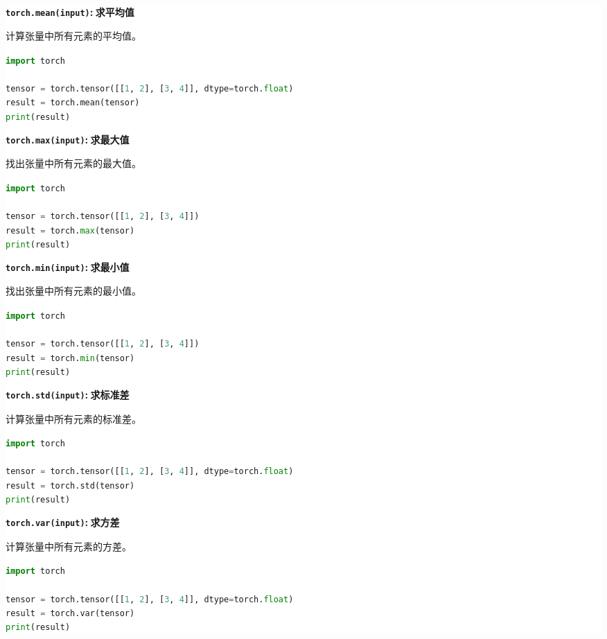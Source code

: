 **`torch.mean(input)`: 求平均值**

计算张量中所有元素的平均值。

```python
import torch

tensor = torch.tensor([[1, 2], [3, 4]], dtype=torch.float)
result = torch.mean(tensor)
print(result)
```

**`torch.max(input)`: 求最大值**

找出张量中所有元素的最大值。

```python
import torch

tensor = torch.tensor([[1, 2], [3, 4]])
result = torch.max(tensor)
print(result)
```

**`torch.min(input)`: 求最小值**

找出张量中所有元素的最小值。

```python
import torch

tensor = torch.tensor([[1, 2], [3, 4]])
result = torch.min(tensor)
print(result)
```

**`torch.std(input)`: 求标准差**

计算张量中所有元素的标准差。

```python
import torch

tensor = torch.tensor([[1, 2], [3, 4]], dtype=torch.float)
result = torch.std(tensor)
print(result)
```

**`torch.var(input)`: 求方差**

计算张量中所有元素的方差。

```python
import torch

tensor = torch.tensor([[1, 2], [3, 4]], dtype=torch.float)
result = torch.var(tensor)
print(result)
```

